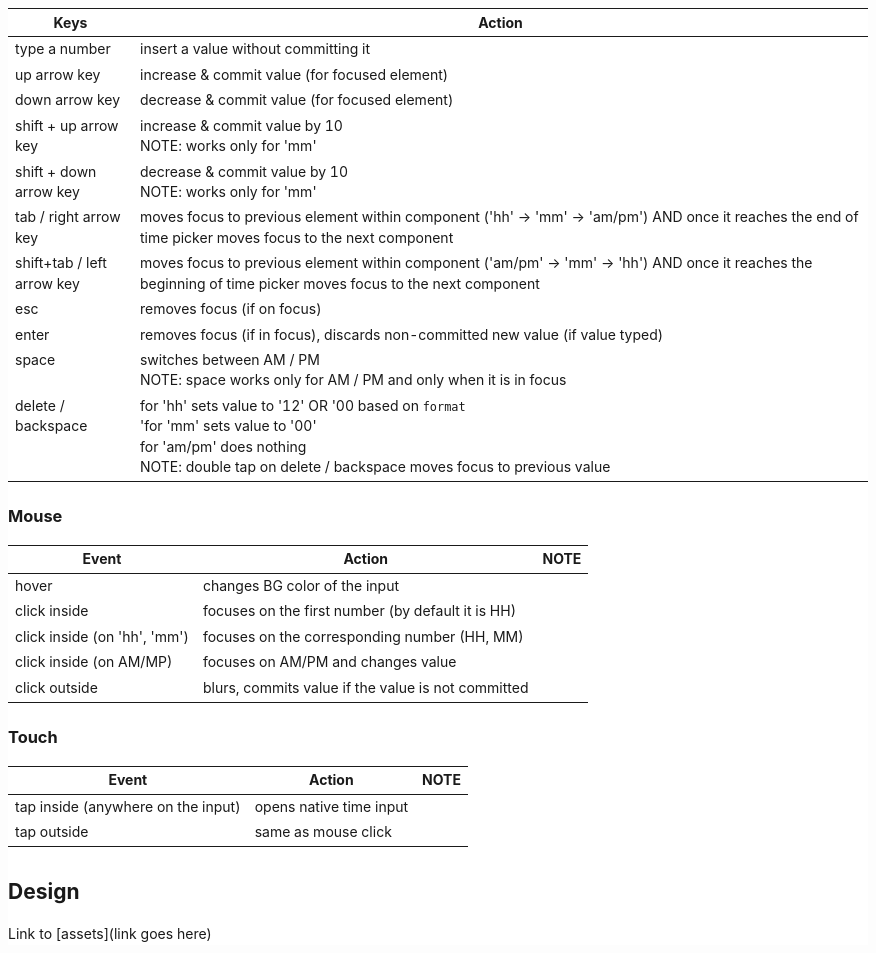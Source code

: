 | Keys                       | Action                                   |
| -------------------------- | ---------------------------------------- |
| type a number              | insert a value without committing it     |
| up arrow key               | increase & commit value (for focused element) |
| down arrow key             | decrease & commit value (for focused element) |
| shift + up arrow key       | increase & commit value by 10 <br>NOTE: works only for 'mm' |
| shift + down arrow key     | decrease & commit value by 10 <br>NOTE: works only for 'mm' |
| tab / right arrow key      | moves focus to previous element within component ('hh' -> 'mm' -> 'am/pm') AND once it reaches the end of time picker moves focus to the next component |
| shift+tab / left arrow key | moves focus to previous element within component ('am/pm' -> 'mm' -> 'hh') AND once it reaches the beginning of time picker moves focus to the next component |
| esc                        | removes focus (if on focus)              |
| enter                      | removes focus (if in focus), discards non-committed new value (if value typed) |
| space                      | switches between AM / PM <br>NOTE: space works only for AM / PM and only when it is in focus |
| delete / backspace         | for 'hh' sets value to '12' OR '00 based on `format`<br>'for 'mm' sets value to '00'<br>for 'am/pm' does nothing<br>NOTE: double tap on delete / backspace moves focus to previous value |



### Mouse

| Event                        | Action                                   | NOTE |
| ---------------------------- | ---------------------------------------- | ---- |
| hover                        | changes BG color of the input            |      |
| click inside                 | focuses on the first number (by default it is HH) |      |
| click inside (on 'hh', 'mm') | focuses on the corresponding number (HH, MM) |      |
| click inside (on AM/MP)      | focuses on AM/PM and changes value       |      |
| click outside                | blurs, commits value if the value is not committed |      |



### Touch 

| Event                              | Action                  | NOTE |
| ---------------------------------- | ----------------------- | ---- |
| tap inside (anywhere on the input) | opens native time input |      |
| tap outside                        | same as mouse click     |      |



## Design

Link to [assets](link goes here)

